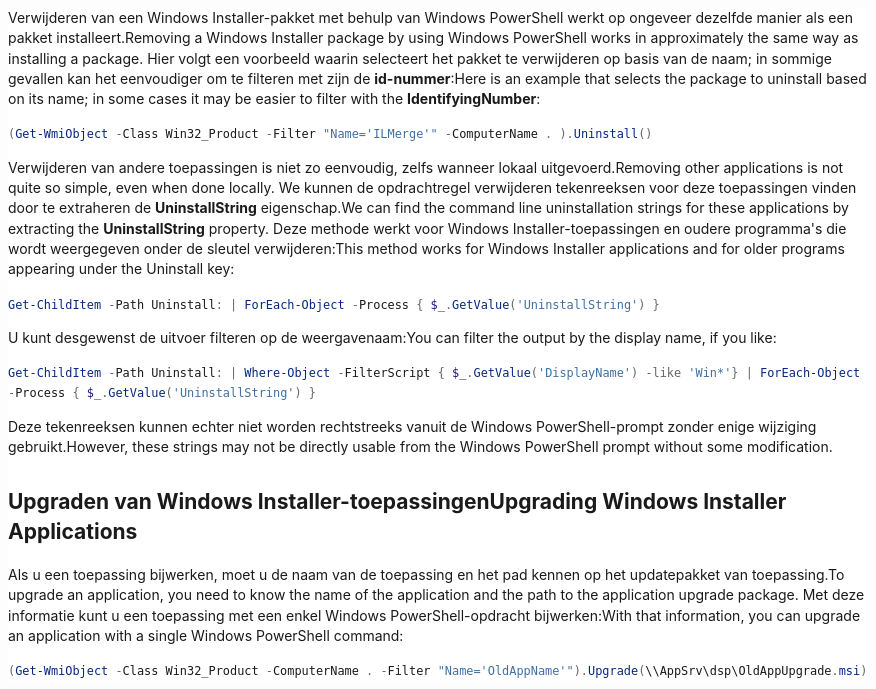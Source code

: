 <span data-ttu-id="ac1f3-155">Verwijderen van een Windows Installer-pakket met behulp van Windows PowerShell werkt op ongeveer dezelfde manier als een pakket installeert.</span><span class="sxs-lookup"><span data-stu-id="ac1f3-155">Removing a Windows Installer package by using Windows PowerShell works in approximately the same way as installing a package.</span></span> <span data-ttu-id="ac1f3-156">Hier volgt een voorbeeld waarin selecteert het pakket te verwijderen op basis van de naam; in sommige gevallen kan het eenvoudiger om te filteren met zijn de **id-nummer**:</span><span class="sxs-lookup"><span data-stu-id="ac1f3-156">Here is an example that selects the package to uninstall based on its name; in some cases it may be easier to filter with the **IdentifyingNumber**:</span></span>

```powershell
(Get-WmiObject -Class Win32_Product -Filter "Name='ILMerge'" -ComputerName . ).Uninstall()
```

<span data-ttu-id="ac1f3-157">Verwijderen van andere toepassingen is niet zo eenvoudig, zelfs wanneer lokaal uitgevoerd.</span><span class="sxs-lookup"><span data-stu-id="ac1f3-157">Removing other applications is not quite so simple, even when done locally.</span></span> <span data-ttu-id="ac1f3-158">We kunnen de opdrachtregel verwijderen tekenreeksen voor deze toepassingen vinden door te extraheren de **UninstallString** eigenschap.</span><span class="sxs-lookup"><span data-stu-id="ac1f3-158">We can find the command line uninstallation strings for these applications by extracting the **UninstallString** property.</span></span> <span data-ttu-id="ac1f3-159">Deze methode werkt voor Windows Installer-toepassingen en oudere programma's die wordt weergegeven onder de sleutel verwijderen:</span><span class="sxs-lookup"><span data-stu-id="ac1f3-159">This method works for Windows Installer applications and for older programs appearing under the Uninstall key:</span></span>

```powershell
Get-ChildItem -Path Uninstall: | ForEach-Object -Process { $_.GetValue('UninstallString') }
```

<span data-ttu-id="ac1f3-160">U kunt desgewenst de uitvoer filteren op de weergavenaam:</span><span class="sxs-lookup"><span data-stu-id="ac1f3-160">You can filter the output by the display name, if you like:</span></span>

```powershell
Get-ChildItem -Path Uninstall: | Where-Object -FilterScript { $_.GetValue('DisplayName') -like 'Win*'} | ForEach-Object -Process { $_.GetValue('UninstallString') }
```

<span data-ttu-id="ac1f3-161">Deze tekenreeksen kunnen echter niet worden rechtstreeks vanuit de Windows PowerShell-prompt zonder enige wijziging gebruikt.</span><span class="sxs-lookup"><span data-stu-id="ac1f3-161">However, these strings may not be directly usable from the Windows PowerShell prompt without some modification.</span></span>

## <a name="upgrading-windows-installer-applications"></a><span data-ttu-id="ac1f3-162">Upgraden van Windows Installer-toepassingen</span><span class="sxs-lookup"><span data-stu-id="ac1f3-162">Upgrading Windows Installer Applications</span></span>

<span data-ttu-id="ac1f3-163">Als u een toepassing bijwerken, moet u de naam van de toepassing en het pad kennen op het updatepakket van toepassing.</span><span class="sxs-lookup"><span data-stu-id="ac1f3-163">To upgrade an application, you need to know the name of the application and the path to the application upgrade package.</span></span> <span data-ttu-id="ac1f3-164">Met deze informatie kunt u een toepassing met een enkel Windows PowerShell-opdracht bijwerken:</span><span class="sxs-lookup"><span data-stu-id="ac1f3-164">With that information, you can upgrade an application with a single Windows PowerShell command:</span></span>

```powershell
(Get-WmiObject -Class Win32_Product -ComputerName . -Filter "Name='OldAppName'").Upgrade(\\AppSrv\dsp\OldAppUpgrade.msi)
```